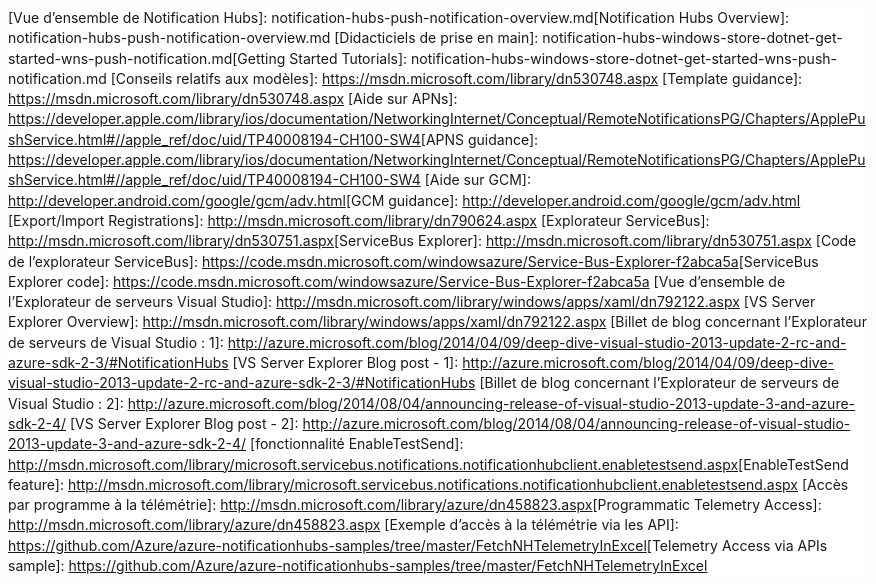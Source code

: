 
[0]: ./media/notification-hubs-diagnosing/Architecture.png
[1]: ./media/notification-hubs-diagnosing/GCMConfigure.png
[2]: ./media/notification-hubs-diagnosing/GCMEnable.png
[3]: ./media/notification-hubs-diagnosing/GCMServerKey.png
[4]: ./media/notification-hubs-diagnosing/PortalConfigure.png
[5]: ./media/notification-hubs-diagnosing/PortalDashboard.png
[6]: ./media/notification-hubs-diagnosing/PortalMonitoring.png
[7]: ./media/notification-hubs-diagnosing/PortalTestNotification.png
[8]: ./media/notification-hubs-diagnosing/VSRegistrations.png
[9]: ./media/notification-hubs-diagnosing/VSServerExplorer.png
[10]: ./media/notification-hubs-diagnosing/VSTestNotification.png


<span data-ttu-id="91e60-236">[Vue d’ensemble de Notification Hubs]: notification-hubs-push-notification-overview.md</span><span class="sxs-lookup"><span data-stu-id="91e60-236">[Notification Hubs Overview]: notification-hubs-push-notification-overview.md</span></span>
<span data-ttu-id="91e60-237">[Didacticiels de prise en main]: notification-hubs-windows-store-dotnet-get-started-wns-push-notification.md</span><span class="sxs-lookup"><span data-stu-id="91e60-237">[Getting Started Tutorials]: notification-hubs-windows-store-dotnet-get-started-wns-push-notification.md</span></span>
<span data-ttu-id="91e60-238">[Conseils relatifs aux modèles]: https://msdn.microsoft.com/library/dn530748.aspx </span><span class="sxs-lookup"><span data-stu-id="91e60-238">[Template guidance]: https://msdn.microsoft.com/library/dn530748.aspx </span></span>
<span data-ttu-id="91e60-239">[Aide sur APNs]: https://developer.apple.com/library/ios/documentation/NetworkingInternet/Conceptual/RemoteNotificationsPG/Chapters/ApplePushService.html#//apple_ref/doc/uid/TP40008194-CH100-SW4</span><span class="sxs-lookup"><span data-stu-id="91e60-239">[APNS guidance]: https://developer.apple.com/library/ios/documentation/NetworkingInternet/Conceptual/RemoteNotificationsPG/Chapters/ApplePushService.html#//apple_ref/doc/uid/TP40008194-CH100-SW4</span></span>
<span data-ttu-id="91e60-240">[Aide sur GCM]: http://developer.android.com/google/gcm/adv.html</span><span class="sxs-lookup"><span data-stu-id="91e60-240">[GCM guidance]: http://developer.android.com/google/gcm/adv.html</span></span>
[Export/Import Registrations]: http://msdn.microsoft.com/library/dn790624.aspx
<span data-ttu-id="91e60-241">[Explorateur ServiceBus]: http://msdn.microsoft.com/library/dn530751.aspx</span><span class="sxs-lookup"><span data-stu-id="91e60-241">[ServiceBus Explorer]: http://msdn.microsoft.com/library/dn530751.aspx</span></span>
<span data-ttu-id="91e60-242">[Code de l’explorateur ServiceBus]: https://code.msdn.microsoft.com/windowsazure/Service-Bus-Explorer-f2abca5a</span><span class="sxs-lookup"><span data-stu-id="91e60-242">[ServiceBus Explorer code]: https://code.msdn.microsoft.com/windowsazure/Service-Bus-Explorer-f2abca5a</span></span>
<span data-ttu-id="91e60-243">[Vue d’ensemble de l’Explorateur de serveurs Visual Studio]: http://msdn.microsoft.com/library/windows/apps/xaml/dn792122.aspx </span><span class="sxs-lookup"><span data-stu-id="91e60-243">[VS Server Explorer Overview]: http://msdn.microsoft.com/library/windows/apps/xaml/dn792122.aspx </span></span>
<span data-ttu-id="91e60-244">[Billet de blog concernant l’Explorateur de serveurs de Visual Studio : 1]: http://azure.microsoft.com/blog/2014/04/09/deep-dive-visual-studio-2013-update-2-rc-and-azure-sdk-2-3/#NotificationHubs </span><span class="sxs-lookup"><span data-stu-id="91e60-244">[VS Server Explorer Blog post - 1]: http://azure.microsoft.com/blog/2014/04/09/deep-dive-visual-studio-2013-update-2-rc-and-azure-sdk-2-3/#NotificationHubs </span></span>
<span data-ttu-id="91e60-245">[Billet de blog concernant l’Explorateur de serveurs de Visual Studio : 2]: http://azure.microsoft.com/blog/2014/08/04/announcing-release-of-visual-studio-2013-update-3-and-azure-sdk-2-4/ </span><span class="sxs-lookup"><span data-stu-id="91e60-245">[VS Server Explorer Blog post - 2]: http://azure.microsoft.com/blog/2014/08/04/announcing-release-of-visual-studio-2013-update-3-and-azure-sdk-2-4/ </span></span>
<span data-ttu-id="91e60-246">[fonctionnalité EnableTestSend]: http://msdn.microsoft.com/library/microsoft.servicebus.notifications.notificationhubclient.enabletestsend.aspx</span><span class="sxs-lookup"><span data-stu-id="91e60-246">[EnableTestSend feature]: http://msdn.microsoft.com/library/microsoft.servicebus.notifications.notificationhubclient.enabletestsend.aspx</span></span>
<span data-ttu-id="91e60-247">[Accès par programme à la télémétrie]: http://msdn.microsoft.com/library/azure/dn458823.aspx</span><span class="sxs-lookup"><span data-stu-id="91e60-247">[Programmatic Telemetry Access]: http://msdn.microsoft.com/library/azure/dn458823.aspx</span></span>
<span data-ttu-id="91e60-248">[Exemple d’accès à la télémétrie via les API]: https://github.com/Azure/azure-notificationhubs-samples/tree/master/FetchNHTelemetryInExcel</span><span class="sxs-lookup"><span data-stu-id="91e60-248">[Telemetry Access via APIs sample]: https://github.com/Azure/azure-notificationhubs-samples/tree/master/FetchNHTelemetryInExcel</span></span>

